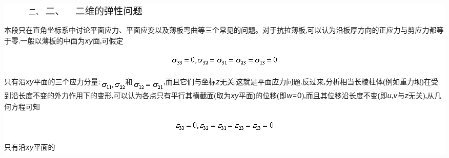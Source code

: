 <div class=Section1>
<p class=MsoNormal style='margin-left:36.0pt;text-indent:0mm'><span lang=EN-US>二、<span
style='font:7.0pt "Times New Roman"'>&nbsp; </span></span><span lang=ZH-CN
style='font-size:14.0pt;font-family:宋体_GB2312'>二、</span><span lang=EN-US
style='font-size:7.0pt'>&nbsp;&nbsp;&nbsp;&nbsp;&nbsp;&nbsp;&nbsp; </span><span
lang=ZH-CN style='font-size:14.0pt;font-family:宋体_GB2312'>二维的弹性问题</span></p>
<p class=MsoNormal><span lang=ZH-CN style='font-family:宋体_GB2312'>本段只在直角坐标系中讨论平面应力、平面应变以及薄板弯曲等三个常见的问题。对于抗拉薄板</span><span
lang=EN-US style='font-family:宋体_GB2312'>,</span><span lang=ZH-CN
style='font-family:宋体_GB2312'>可以认为沿板厚方向的正应力与剪应力都等于零</span><span lang=EN-US
style='font-family:宋体_GB2312'>.</span><span lang=ZH-CN style='font-family:宋体_GB2312'>一般以薄板的中面为</span><i><span
lang=EN-US>xy</span></i><span lang=ZH-CN style='font-family:宋体_GB2312'>面</span><span
lang=EN-US style='font-family:宋体_GB2312'>,</span><span lang=ZH-CN
style='font-family:宋体_GB2312'>可假定 </span></p>
<p class=MsoNormal align=center style='text-align:center'><sub><span
lang=EN-US style='font-family:宋体_GB2312'><img width=211 height=24
src="res/17e9d95da129bdd93c34fb6cc6aaaa52_5945_files/image002.gif" u1:shapes="_x0000_i1025"></span></sub></p>
<p class=MsoNormal><span lang=ZH-CN style='font-family:宋体_GB2312'>只有沿</span><i><span
lang=EN-US>xy</span></i><span lang=ZH-CN style='font-family:宋体_GB2312'>平面的</span><span
lang=ZH-CN style='font-family:宋体_GB2312'>三个应力分量</span><span lang=EN-US>:</span><sub><span
lang=EN-US style='font-family:宋体_GB2312'><img width=49 height=23
src="res/17e9d95da129bdd93c34fb6cc6aaaa52_5945_files/image004.gif" u1:shapes="_x0000_i1026"
align=absmiddle></span></sub><span lang=ZH-CN style='font-family:宋体_GB2312'>和</span><sub><span
lang=EN-US style='font-family:宋体_GB2312'><img width=61 height=23
src="res/17e9d95da129bdd93c34fb6cc6aaaa52_5945_files/image006.gif" u1:shapes="_x0000_i1027"
align=absmiddle></span></sub><span lang=EN-US style='font-family:宋体_GB2312'>,</span><span
lang=ZH-CN style='font-family:宋体_GB2312'>而且它们与坐标</span><i><span lang=EN-US>z</span></i><span
lang=ZH-CN style='font-family:宋体_GB2312'>无关</span><span lang=EN-US
style='font-family:宋体_GB2312'>.</span><span lang=ZH-CN style='font-family:宋体_GB2312'>这就是平面应力问题</span><span
lang=EN-US style='font-family:宋体_GB2312'>.</span><span lang=ZH-CN
style='font-family:宋体_GB2312'>反过来</span><span lang=EN-US style='font-family:
宋体_GB2312'>,</span><span lang=ZH-CN style='font-family:宋体_GB2312'>分析相当长棱柱体</span><span
lang=EN-US style='font-family:宋体_GB2312'>(</span><span lang=ZH-CN
style='font-family:宋体_GB2312'>例如重力坝</span><span lang=EN-US style='font-family:
宋体_GB2312'>)</span><span lang=ZH-CN style='font-family:宋体_GB2312'>在受到沿长度不变的外力作用下的变形</span><span
lang=EN-US style='font-family:宋体_GB2312'>,</span><span lang=ZH-CN
style='font-family:宋体_GB2312'>可以认为各点只有平行其横截面</span><span lang=EN-US
style='font-family:宋体_GB2312'>(</span><span lang=ZH-CN style='font-family:宋体_GB2312'>取为</span><i><span
lang=EN-US>xy</span></i><span lang=ZH-CN style='font-family:宋体_GB2312'>平面</span><span
lang=EN-US style='font-family:宋体_GB2312'>)</span><span lang=ZH-CN
style='font-family:宋体_GB2312'>的位移</span><span lang=EN-US style='font-family:
宋体_GB2312'>(</span><span lang=ZH-CN style='font-family:宋体_GB2312'>即</span><i><span
lang=EN-US>w</span></i><span lang=EN-US>=0</span><span lang=EN-US
style='font-family:宋体_GB2312'>),</span><span lang=ZH-CN style='font-family:
宋体_GB2312'>而且其位移沿长度不变</span><span lang=EN-US style='font-family:宋体_GB2312'>(</span><span
lang=ZH-CN style='font-family:宋体_GB2312'>即</span><i><span lang=EN-US>u</span></i><span
lang=EN-US style='font-family:宋体_GB2312'>,</span><i><span lang=EN-US>v</span></i><span
lang=ZH-CN style='font-family:宋体_GB2312'>与</span><i><span lang=EN-US>z</span></i><span
lang=ZH-CN style='font-family:宋体_GB2312'>无关</span><span lang=EN-US
style='font-family:宋体_GB2312'>),</span><span lang=ZH-CN style='font-family:
宋体_GB2312'>从几何方程可知</span></p>
<p class=MsoNormal align=center style='text-align:center'><sub><span
lang=EN-US style='font-family:宋体_GB2312'><img width=197 height=24
src="res/17e9d95da129bdd93c34fb6cc6aaaa52_5945_files/image008.gif" u1:shapes="_x0000_i1028"></span></sub></p>
<p class=MsoNormal><span lang=ZH-CN style='font-family:宋体_GB2312'>只有沿</span><i><span
lang=EN-US>xy</span></i><span lang=ZH-CN style='font-family:宋体_GB2312'>平面的</span><sub><span